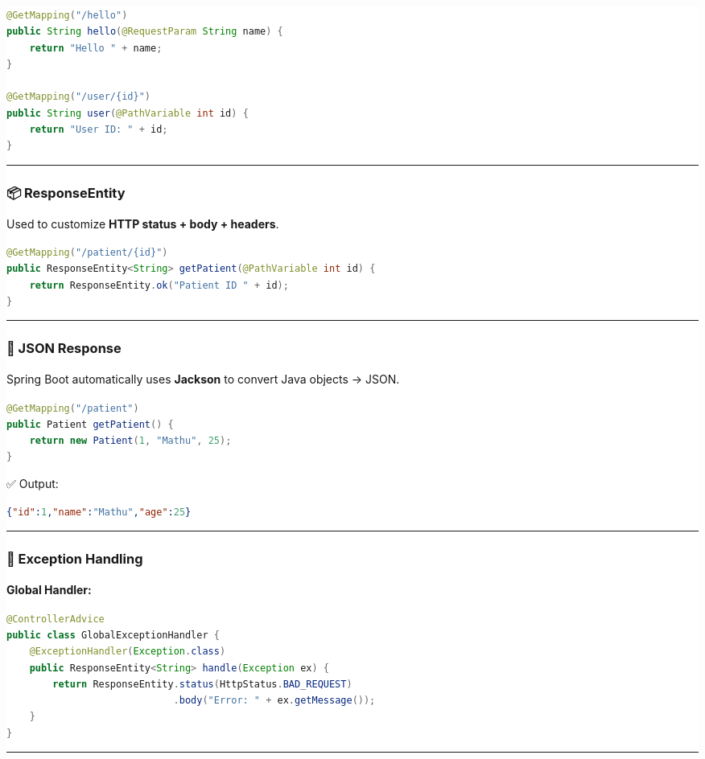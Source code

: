 ```java
@GetMapping("/hello")
public String hello(@RequestParam String name) {
    return "Hello " + name;
}

@GetMapping("/user/{id}")
public String user(@PathVariable int id) {
    return "User ID: " + id;
}
```

---

### 📦 ResponseEntity

Used to customize **HTTP status + body + headers**.

```java
@GetMapping("/patient/{id}")
public ResponseEntity<String> getPatient(@PathVariable int id) {
    return ResponseEntity.ok("Patient ID " + id);
}
```

---

### 🧾 JSON Response

Spring Boot automatically uses **Jackson** to convert Java objects → JSON.

```java
@GetMapping("/patient")
public Patient getPatient() {
    return new Patient(1, "Mathu", 25);
}
```

✅ Output:

```json
{"id":1,"name":"Mathu","age":25}
```

---

### 🚨 Exception Handling

**Global Handler:**

```java
@ControllerAdvice
public class GlobalExceptionHandler {
    @ExceptionHandler(Exception.class)
    public ResponseEntity<String> handle(Exception ex) {
        return ResponseEntity.status(HttpStatus.BAD_REQUEST)
                             .body("Error: " + ex.getMessage());
    }
}
```

---